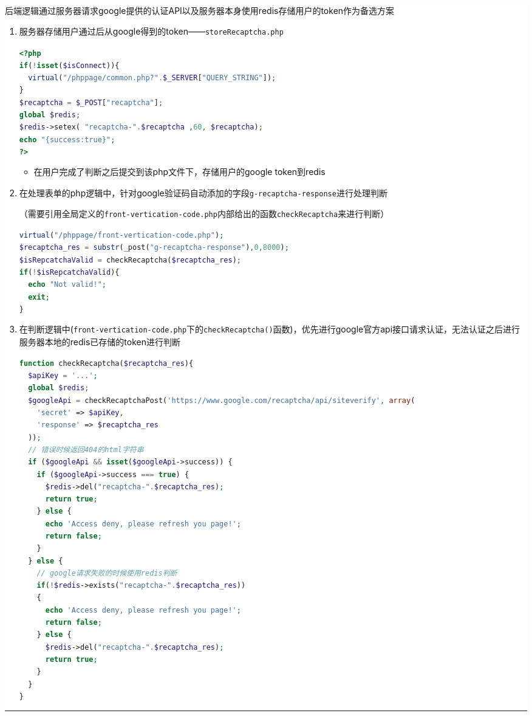 后端逻辑通过服务器请求google提供的认证API以及服务器本身使用redis存储用户的token作为备选方案


1. 服务器存储用户通过后从google得到的token——`storeRecaptcha.php`
    ```php
    <?php
    if(!isset($isConnect)){
      virtual("/phppage/common.php?".$_SERVER["QUERY_STRING"]);
    }
    $recaptcha = $_POST["recaptcha"];
    global $redis;
    $redis->setex( "recaptcha-".$recaptcha ,60, $recaptcha); 
    echo "{success:true}";
    ?>
    ```
    - 在用户完成了判断之后提交到该php文件下，存储用户的google token到redis

2. 在处理表单的php逻辑中，针对google验证码自动添加的字段`g-recaptcha-response`进行处理判断
   
    （需要引用全局定义的`front-vertication-code.php`内部给出的函数`checkRecaptcha`来进行判断）
    ```php
    virtual("/phppage/front-vertication-code.php");
    $recaptcha_res = substr(_post("g-recaptcha-response"),0,8000);
    $isRepcatchaValid = checkRecaptcha($recaptcha_res);
    if(!$isRepcatchaValid){
      echo "Not valid!";
      exit;
    }	
    ```
3. 在判断逻辑中(`front-vertication-code.php`下的`checkRecaptcha()`函数)，优先进行google官方api接口请求认证，无法认证之后进行服务器本地的redis已存储的token进行判断
    ```php
    function checkRecaptcha($recaptcha_res){
      $apiKey = '...';
      global $redis;
      $googleApi = checkRecaptchaPost('https://www.google.com/recaptcha/api/siteverify', array(
        'secret' => $apiKey,
        'response' => $recaptcha_res
      ));
      // 错误时候返回404的html字符串
      if ($googleApi && isset($googleApi->success)) {
        if ($googleApi->success === true) {
          $redis->del("recaptcha-".$recaptcha_res);
          return true;
        } else {
          echo 'Access deny, please refresh you page!';
          return false;
        }
      } else {
        // google请求失败的时候使用redis判断
        if(!$redis->exists("recaptcha-".$recaptcha_res))
        {
          echo 'Access deny, please refresh you page!';
          return false;    
        } else {
          $redis->del("recaptcha-".$recaptcha_res);
          return true;
        }
      }
    }
    ```
  
---